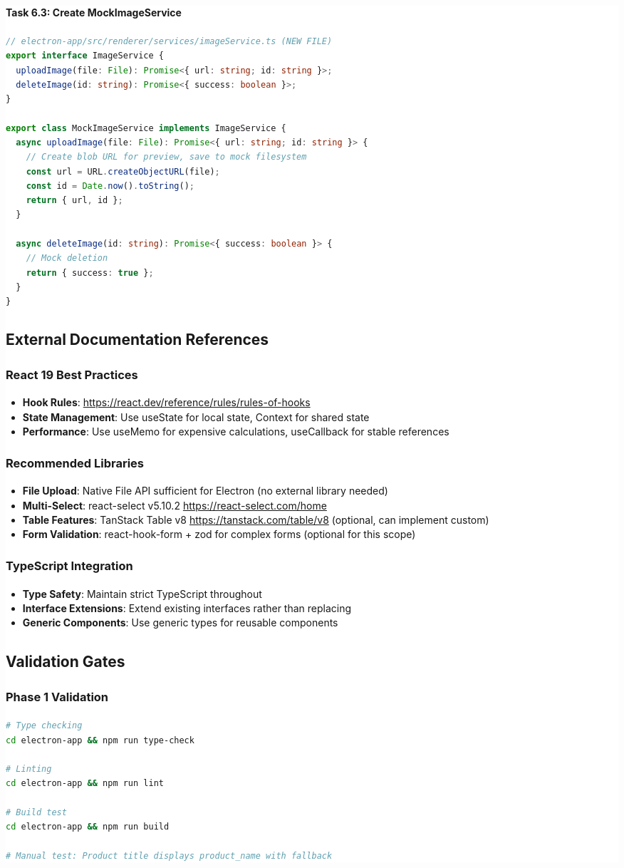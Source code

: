 #### Task 6.3: Create MockImageService
```typescript
// electron-app/src/renderer/services/imageService.ts (NEW FILE)
export interface ImageService {
  uploadImage(file: File): Promise<{ url: string; id: string }>;
  deleteImage(id: string): Promise<{ success: boolean }>;
}

export class MockImageService implements ImageService {
  async uploadImage(file: File): Promise<{ url: string; id: string }> {
    // Create blob URL for preview, save to mock filesystem
    const url = URL.createObjectURL(file);
    const id = Date.now().toString();
    return { url, id };
  }
  
  async deleteImage(id: string): Promise<{ success: boolean }> {
    // Mock deletion
    return { success: true };
  }
}
```

## External Documentation References

### React 19 Best Practices
- **Hook Rules**: https://react.dev/reference/rules/rules-of-hooks
- **State Management**: Use useState for local state, Context for shared state
- **Performance**: Use useMemo for expensive calculations, useCallback for stable references

### Recommended Libraries
- **File Upload**: Native File API sufficient for Electron (no external library needed)
- **Multi-Select**: react-select v5.10.2 https://react-select.com/home
- **Table Features**: TanStack Table v8 https://tanstack.com/table/v8 (optional, can implement custom)
- **Form Validation**: react-hook-form + zod for complex forms (optional for this scope)

### TypeScript Integration
- **Type Safety**: Maintain strict TypeScript throughout
- **Interface Extensions**: Extend existing interfaces rather than replacing
- **Generic Components**: Use generic types for reusable components

## Validation Gates

### Phase 1 Validation
```bash
# Type checking
cd electron-app && npm run type-check

# Linting  
cd electron-app && npm run lint

# Build test
cd electron-app && npm run build

# Manual test: Product title displays product_name with fallback
```
